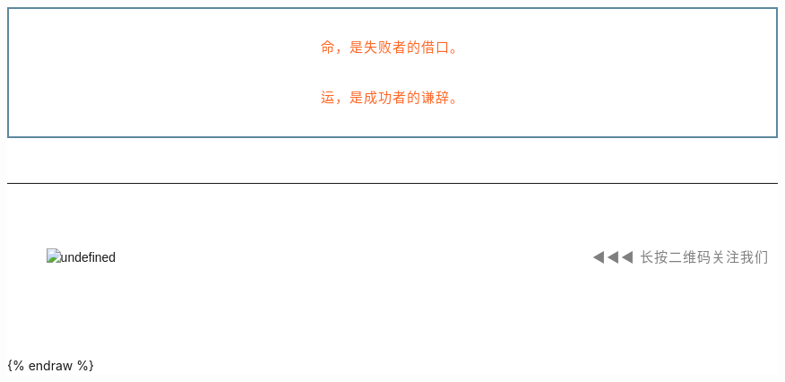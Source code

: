 </section></section><section style="padding: 15px 10px;border-color: rgb(94, 136, 158);border-style: solid;border-width: 2px;-moz-border-top-colors: none;-moz-border-left-colors: none;-moz-border-bottom-colors: none;-moz-border-right-colors: none;"><section style="text-align: justify;"><section style="line-height: 28px;color: rgb(94, 136, 158);" class="135brush"><p style="text-align: center;"><span style="font-size: 15px;font-family: sans-serif;letter-spacing: 1px;color: rgb(255, 104, 39);">命，是失败者的借口。<br style="font-family: sans-serif;"><br style="font-family: sans-serif;">运，是成功者的谦辞。</span></p></section></section></section></section></section></section></section><p><span style="font-size: 15px;color: rgb(127, 127, 127);font-family: sans-serif;letter-spacing: 1px;"><br style="font-family: sans-serif;"></span></p><p style="line-height: 2em;"><span style="font-size: 15px;color: rgb(127, 127, 127);font-family: sans-serif;letter-spacing: 1px;"></span></p><hr><p style="line-height: 2em;"><span style="font-size: 15px;color: rgb(127, 127, 127);font-family: sans-serif;letter-spacing: 1px;"></span><br></p><section style="padding: 10px;display: flex;align-items: flex-end;font-family: sans-serif;box-sizing: border-box;"><section style="width: 40%;font-family: sans-serif;" data-width="40%"><section style="width: 80%;margin: 0px auto;font-family: sans-serif;" data-width="80%"><img class="" data-ratio="1" data-src="https://mmbiz.qpic.cn/mmbiz_jpg/icqHKN1VY7rFGktdloNmiaO3ic6cK1icVndCPGJo91QBMhmG0qk1vauBTNFqVAFsLk8coNiaL9l7Mc9BIHKkpicEVeBA/640?wx_fmt=jpeg" data-type="jpeg" data-w="1280" data-width="80%" style="visibility: visible !important;font-family: sans-serif;width: 80% !important;height: auto !important;" title="undefined" width="80%"></section></section><section style="width: 60%;font-family: sans-serif;" data-width="60%"><p style="margin: 0px;text-align: right;font-size: 14px;padding-top: 5px;font-family: sans-serif;"><img class="" data-ratio="0.5701357466063348" data-src="https://mmbiz.qpic.cn/mmbiz_png/icqHKN1VY7rFGktdloNmiaO3ic6cK1icVndC3chicibUalvXkn23P1vrmFC03fcL6JgO4vYtPsneoahLdeyIZSCETs6w/640?wx_fmt=png" data-type="png" data-w="221" data-width="100%" style="display: block;visibility: visible !important;font-family: sans-serif;width: 100% !important;height: auto !important;" width="100%"><span style="font-size: 15px;color: rgb(127, 127, 127);letter-spacing: 1px;"><span style="font-size: 15px;color: rgb(127, 127, 127);letter-spacing: 1px;font-family: sans-serif;">◀◀◀</span>&nbsp;长按二维码关注我们</span></p></section></section><p style="line-height: 2em;"><span style="font-size: 15px;color: rgb(127, 127, 127);font-family: sans-serif;letter-spacing: 1px;"></span><br></p><p><br></p>
                
{% endraw %}
